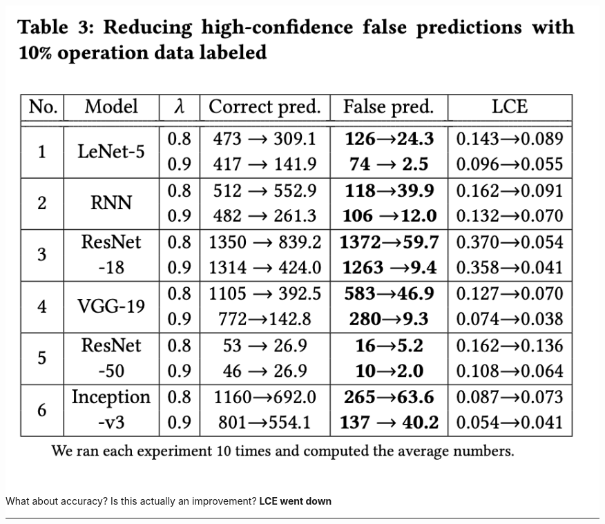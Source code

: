 ![Change in false predictions](images/false-predictions.png)

What about accuracy? Is this actually an improvement? **LCE went down**

---
